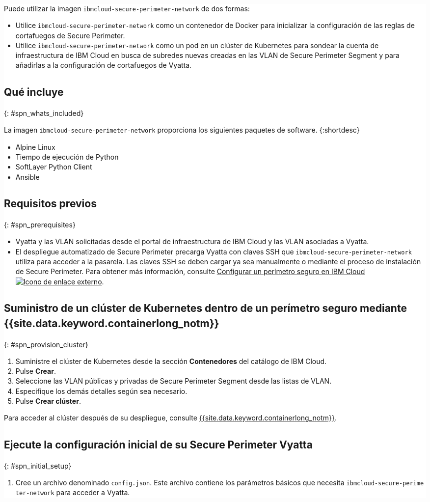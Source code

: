 Puede utilizar la imagen `ibmcloud-secure-perimeter-network` de dos formas:

- Utilice `ibmcloud-secure-perimeter-network` como un contenedor de Docker para inicializar la configuración de las reglas de cortafuegos de Secure Perimeter.
- Utilice `ibmcloud-secure-perimeter-network` como un pod en un clúster de Kubernetes para sondear la cuenta de infraestructura de IBM Cloud en busca de subredes nuevas creadas en las VLAN de Secure Perimeter Segment y para añadirlas a la configuración de cortafuegos de Vyatta.

## Qué incluye
{: #spn_whats_included}

La imagen `ibmcloud-secure-perimeter-network` proporciona los siguientes paquetes de software.
{:shortdesc}

- Alpine Linux
- Tiempo de ejecución de Python
- SoftLayer Python Client
- Ansible

## Requisitos previos
{: #spn_prerequisites}

- Vyatta y las VLAN solicitadas desde el portal de infraestructura de IBM Cloud y las VLAN asociadas a Vyatta.
- El despliegue automatizado de Secure Perimeter precarga Vyatta con claves SSH que `ibmcloud-secure-perimeter-network` utiliza para acceder a la pasarela. Las claves SSH se deben cargar ya sea manualmente o mediante el proceso de instalación de Secure Perimeter. Para obtener más información, consulte [Configurar un perímetro seguro en IBM Cloud ![Icono de enlace externo](../../../icons/launch-glyph.svg "Icono de enlace externo")](https://developer.ibm.com/dwblog/2018/set-automated-secure-perimeter-ibm-cloud/).

## Suministro de un clúster de Kubernetes dentro de un perímetro seguro mediante {{site.data.keyword.containerlong_notm}}
{: #spn_provision_cluster}

1. Suministre el clúster de Kubernetes desde la sección **Contenedores** del catálogo de IBM Cloud.
2. Pulse **Crear**.
3. Seleccione las VLAN públicas y privadas de Secure Perimeter Segment desde las listas de VLAN.
4. Especifique los demás detalles según sea necesario.
5. Pulse **Crear clúster**.

Para acceder al clúster después de su despliegue, consulte [{{site.data.keyword.containerlong_notm}}](/docs/containers?topic=containers-getting-started#getting-started).

## Ejecute la configuración inicial de su Secure Perimeter Vyatta
{: #spn_initial_setup}

1. Cree un archivo denominado `config.json`. Este archivo contiene los parámetros básicos que necesita `ibmcloud-secure-perimeter-network` para acceder a Vyatta.

